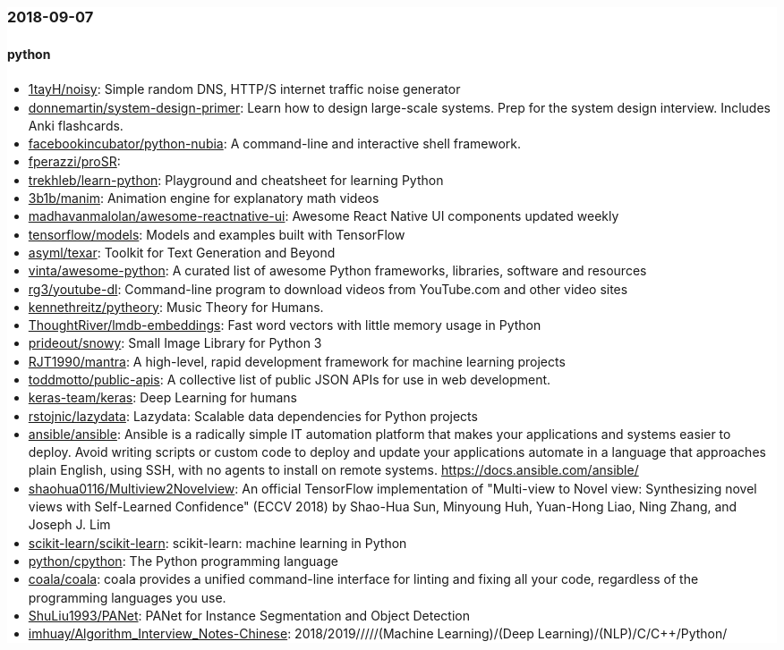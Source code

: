 ### 2018-09-07

#### python
* [1tayH/noisy](https://github.com/1tayH/noisy): Simple random DNS, HTTP/S internet traffic noise generator
* [donnemartin/system-design-primer](https://github.com/donnemartin/system-design-primer): Learn how to design large-scale systems. Prep for the system design interview. Includes Anki flashcards.
* [facebookincubator/python-nubia](https://github.com/facebookincubator/python-nubia): A command-line and interactive shell framework.
* [fperazzi/proSR](https://github.com/fperazzi/proSR): 
* [trekhleb/learn-python](https://github.com/trekhleb/learn-python):  Playground and cheatsheet for learning Python
* [3b1b/manim](https://github.com/3b1b/manim): Animation engine for explanatory math videos
* [madhavanmalolan/awesome-reactnative-ui](https://github.com/madhavanmalolan/awesome-reactnative-ui): Awesome React Native UI components updated weekly
* [tensorflow/models](https://github.com/tensorflow/models): Models and examples built with TensorFlow
* [asyml/texar](https://github.com/asyml/texar): Toolkit for Text Generation and Beyond
* [vinta/awesome-python](https://github.com/vinta/awesome-python): A curated list of awesome Python frameworks, libraries, software and resources
* [rg3/youtube-dl](https://github.com/rg3/youtube-dl): Command-line program to download videos from YouTube.com and other video sites
* [kennethreitz/pytheory](https://github.com/kennethreitz/pytheory): Music Theory for Humans.
* [ThoughtRiver/lmdb-embeddings](https://github.com/ThoughtRiver/lmdb-embeddings): Fast word vectors with little memory usage in Python
* [prideout/snowy](https://github.com/prideout/snowy): Small Image Library for Python 3
* [RJT1990/mantra](https://github.com/RJT1990/mantra): A high-level, rapid development framework for machine learning projects
* [toddmotto/public-apis](https://github.com/toddmotto/public-apis): A collective list of public JSON APIs for use in web development.
* [keras-team/keras](https://github.com/keras-team/keras): Deep Learning for humans
* [rstojnic/lazydata](https://github.com/rstojnic/lazydata): Lazydata: Scalable data dependencies for Python projects
* [ansible/ansible](https://github.com/ansible/ansible): Ansible is a radically simple IT automation platform that makes your applications and systems easier to deploy. Avoid writing scripts or custom code to deploy and update your applications  automate in a language that approaches plain English, using SSH, with no agents to install on remote systems. https://docs.ansible.com/ansible/
* [shaohua0116/Multiview2Novelview](https://github.com/shaohua0116/Multiview2Novelview): An official TensorFlow implementation of "Multi-view to Novel view: Synthesizing novel views with Self-Learned Confidence" (ECCV 2018) by Shao-Hua Sun, Minyoung Huh, Yuan-Hong Liao, Ning Zhang, and Joseph J. Lim
* [scikit-learn/scikit-learn](https://github.com/scikit-learn/scikit-learn): scikit-learn: machine learning in Python
* [python/cpython](https://github.com/python/cpython): The Python programming language
* [coala/coala](https://github.com/coala/coala): coala provides a unified command-line interface for linting and fixing all your code, regardless of the programming languages you use.
* [ShuLiu1993/PANet](https://github.com/ShuLiu1993/PANet): PANet for Instance Segmentation and Object Detection
* [imhuay/Algorithm_Interview_Notes-Chinese](https://github.com/imhuay/Algorithm_Interview_Notes-Chinese): 2018/2019/////(Machine Learning)/(Deep Learning)/(NLP)/C/C++/Python/
